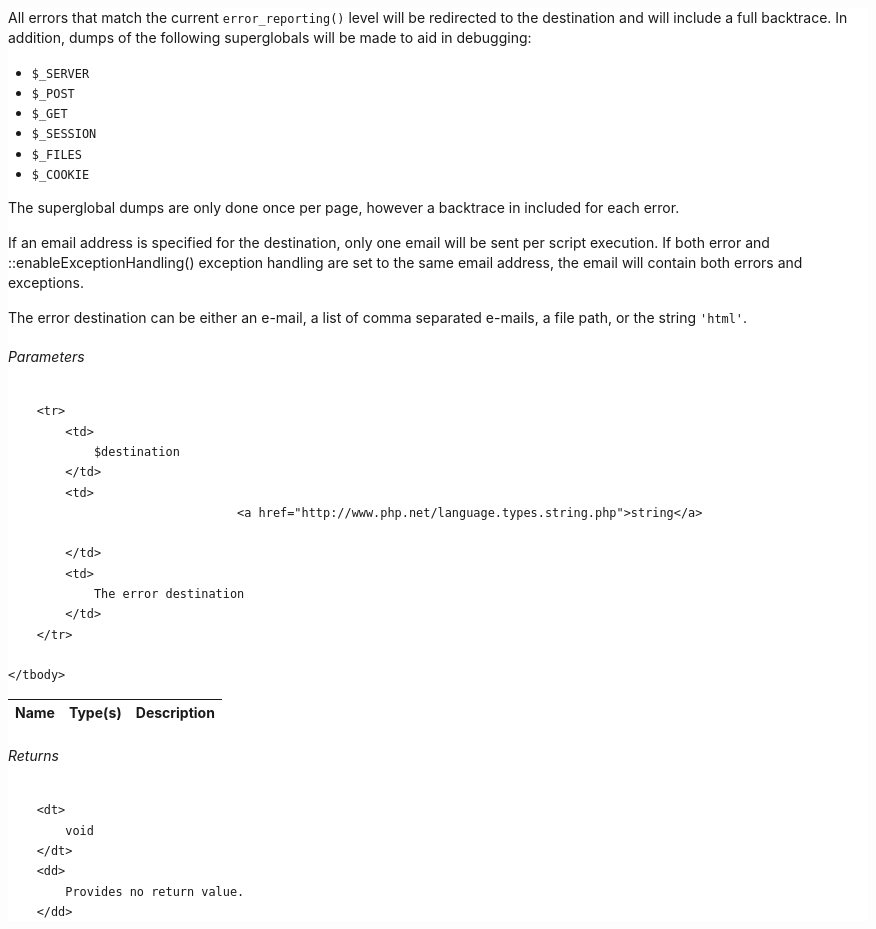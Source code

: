 All errors that match the current `error_reporting()` level will be redirected to the
destination and will include a full backtrace. In addition, dumps of the following
superglobals will be made to aid in debugging:

- `$_SERVER`
- `$_POST`
- `$_GET`
- `$_SESSION`
- `$_FILES`
- `$_COOKIE`

The superglobal dumps are only done once per page, however a backtrace in included for
each error.

If an email address is specified for the destination, only one email will be sent per
script execution. If both error and ::enableExceptionHandling() exception handling are
set to the same email address, the email will contain both errors and exceptions.

The error destination can be either an e-mail, a list of comma separated e-mails, a
file path, or the string `'html'`.

###### Parameters

<table>
	<thead>
		<th>Name</th>
		<th>Type(s)</th>
		<th>Description</th>
	</thead>
	<tbody>
			
		<tr>
			<td>
				$destination
			</td>
			<td>
									<a href="http://www.php.net/language.types.string.php">string</a>
				
			</td>
			<td>
				The error destination
			</td>
		</tr>
			
	</tbody>
</table>

###### Returns

<dl>
	
		<dt>
			void
		</dt>
		<dd>
			Provides no return value.
		</dd>
	